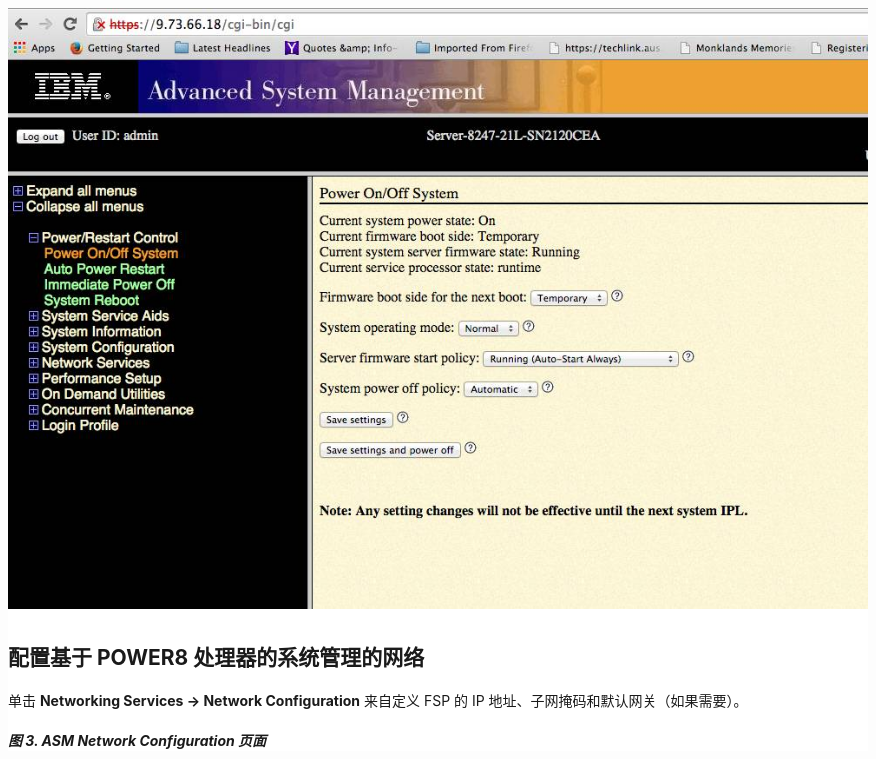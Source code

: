 ![alt](../ibm_articles_img/l-installing-rhel-7-2-on-ibm-power8-and-x86_images_image002.jpg)

## 配置基于 POWER8 处理器的系统管理的网络

单击 **Networking Services → Network Configuration** 来自定义 FSP 的 IP 地址、子网掩码和默认网关（如果需要）。

##### 图 3\. ASM Network Configuration 页面
